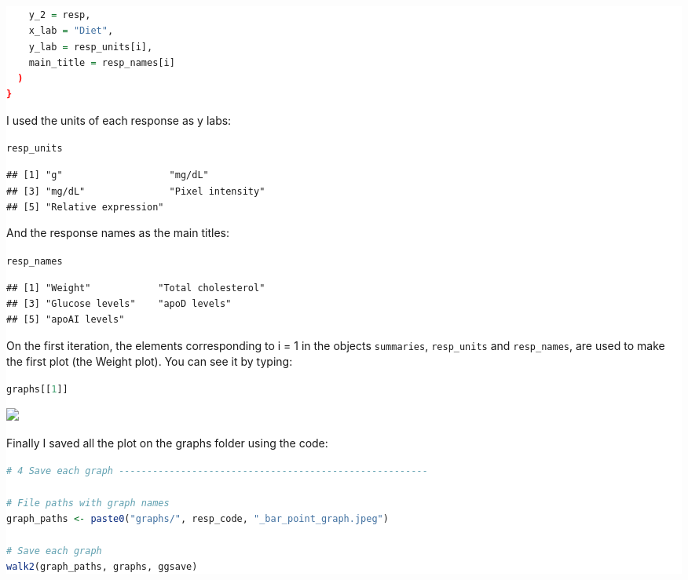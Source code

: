 ``` r
    y_2 = resp,
    x_lab = "Diet",
    y_lab = resp_units[i],
    main_title = resp_names[i]
  )
}
```

I used the units of each response as y labs:

``` r
resp_units
```

    ## [1] "g"                   "mg/dL"              
    ## [3] "mg/dL"               "Pixel intensity"    
    ## [5] "Relative expression"

And the response names as the main titles:

``` r
resp_names
```

    ## [1] "Weight"            "Total cholesterol"
    ## [3] "Glucose levels"    "apoD levels"      
    ## [5] "apoAI levels"

On the first iteration, the elements corresponding to i = 1 in the
objects `summaries`, `resp_units` and `resp_names`, are used to make the
first plot (the Weight plot). You can see it by typing:

``` r
graphs[[1]]
```

![](Two%20Treatment%20Comparison%20on%20Multiple%20Responses_files/figure-gfm/weigth%20graph-1.png)

Finally I saved all the plot on the graphs folder using the code:

``` r
# 4 Save each graph -------------------------------------------------------

# File paths with graph names
graph_paths <- paste0("graphs/", resp_code, "_bar_point_graph.jpeg")

# Save each graph
walk2(graph_paths, graphs, ggsave)
```
